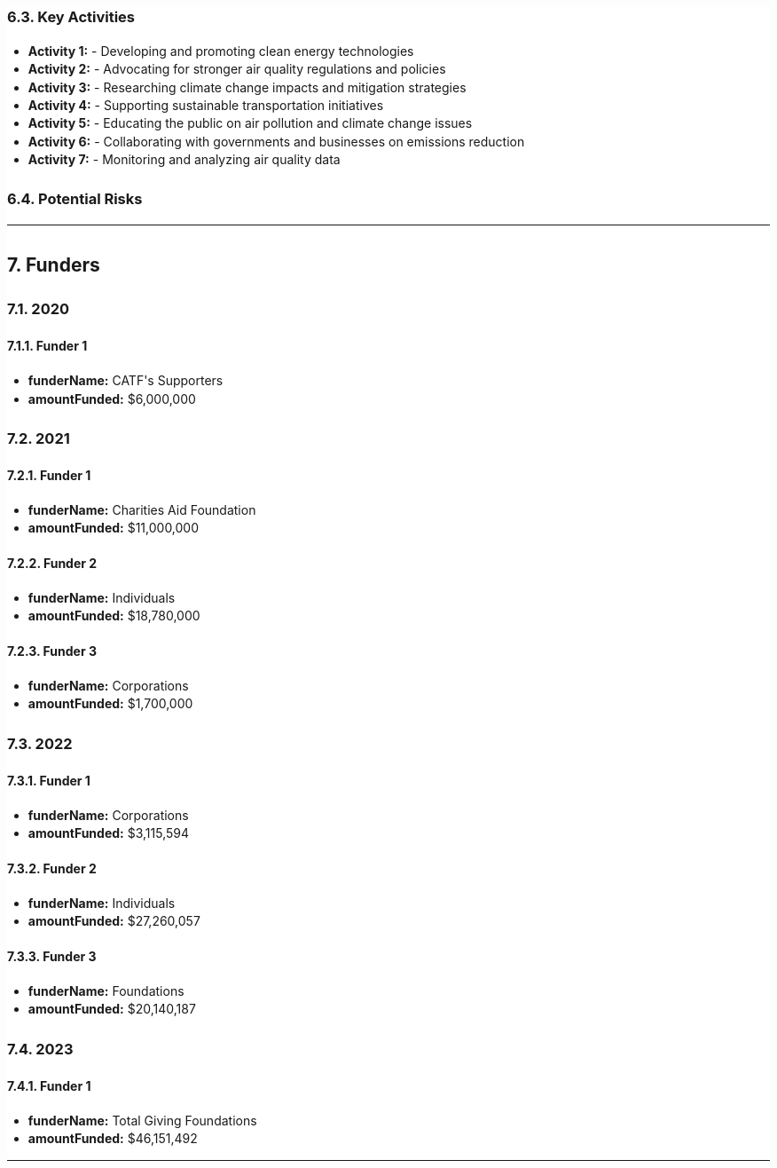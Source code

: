 ### 6.3. Key Activities
- **Activity 1:** - Developing and promoting clean energy technologies
- **Activity 2:** - Advocating for stronger air quality regulations and policies
- **Activity 3:** - Researching climate change impacts and mitigation strategies
- **Activity 4:** - Supporting sustainable transportation initiatives
- **Activity 5:** - Educating the public on air pollution and climate change issues
- **Activity 6:** - Collaborating with governments and businesses on emissions reduction
- **Activity 7:** - Monitoring and analyzing air quality data

### 6.4. Potential Risks

---

## 7. Funders
### 7.1. 2020
#### 7.1.1. Funder 1
- **funderName:** CATF's Supporters
- **amountFunded:** $6,000,000

### 7.2. 2021
#### 7.2.1. Funder 1
- **funderName:** Charities Aid Foundation
- **amountFunded:** $11,000,000

#### 7.2.2. Funder 2
- **funderName:** Individuals
- **amountFunded:** $18,780,000

#### 7.2.3. Funder 3
- **funderName:** Corporations
- **amountFunded:** $1,700,000

### 7.3. 2022
#### 7.3.1. Funder 1
- **funderName:** Corporations
- **amountFunded:** $3,115,594

#### 7.3.2. Funder 2
- **funderName:** Individuals
- **amountFunded:** $27,260,057

#### 7.3.3. Funder 3
- **funderName:** Foundations
- **amountFunded:** $20,140,187

### 7.4. 2023
#### 7.4.1. Funder 1
- **funderName:** Total Giving Foundations
- **amountFunded:** $46,151,492

---